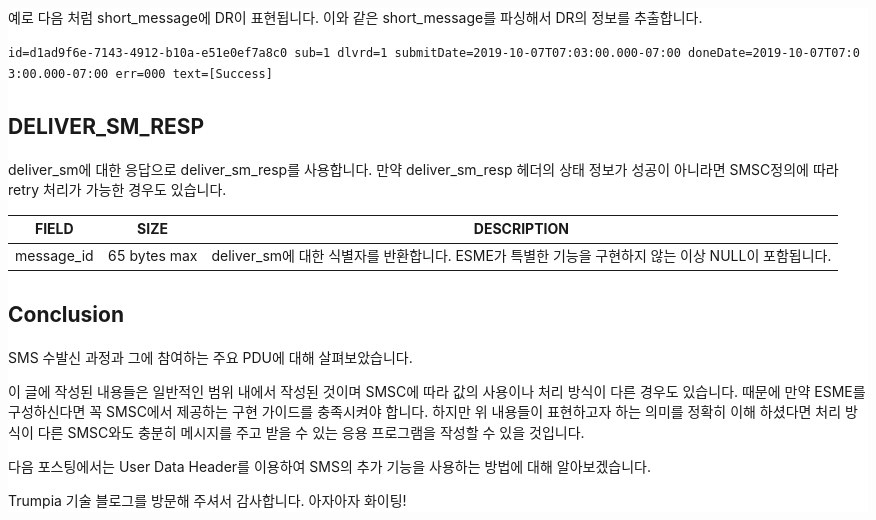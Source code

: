 예로 다음 처럼 short_message에 DR이 표현됩니다. 이와 같은 short_message를 파싱해서 DR의 정보를 추출합니다.

```
id=d1ad9f6e-7143-4912-b10a-e51e0ef7a8c0 sub=1 dlvrd=1 submitDate=2019-10-07T07:03:00.000-07:00 doneDate=2019-10-07T07:03:00.000-07:00 err=000 text=[Success]
```



## DELIVER_SM_RESP

deliver_sm에 대한 응답으로 deliver_sm_resp를 사용합니다. 만약 deliver_sm_resp 헤더의 상태 정보가 성공이 아니라면 SMSC정의에 따라 retry 처리가 가능한 경우도 있습니다. 

| FIELD      | SIZE         | DESCRIPTION                                                  |
| ---------- | ------------ | ------------------------------------------------------------ |
| message_id | 65 bytes max | deliver_sm에 대한 식별자를 반환합니다. ESME가 특별한 기능을 구현하지 않는 이상 NULL이 포함됩니다. |



## Conclusion

SMS 수발신 과정과 그에 참여하는 주요 PDU에 대해 살펴보았습니다. 

이 글에 작성된 내용들은 일반적인 범위 내에서 작성된 것이며 SMSC에 따라 값의 사용이나 처리 방식이 다른 경우도 있습니다. 때문에 만약 ESME를 구성하신다면 꼭 SMSC에서 제공하는 구현 가이드를 충족시켜야 합니다. 하지만 위 내용들이 표현하고자 하는 의미를 정확히 이해 하셨다면 처리 방식이 다른 SMSC와도 충분히 메시지를 주고 받을 수 있는 응용 프로그램을 작성할 수 있을 것입니다.

다음 포스팅에서는 User Data Header를 이용하여 SMS의 추가 기능을 사용하는 방법에 대해 알아보겠습니다.

Trumpia 기술 블로그를 방문해 주셔서 감사합니다. 아자아자 화이팅!
